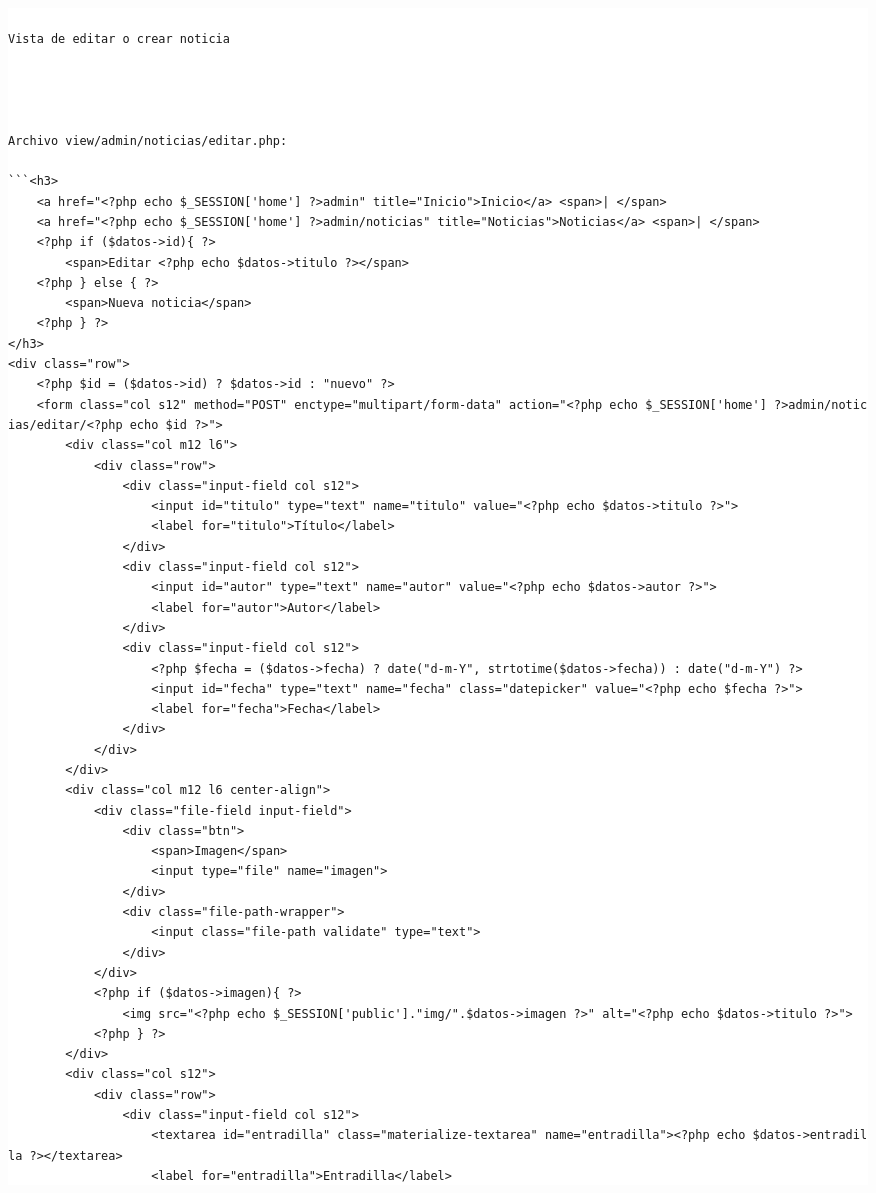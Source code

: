 ```<?php

Vista de editar o crear noticia




Archivo view/admin/noticias/editar.php:

```<h3>
    <a href="<?php echo $_SESSION['home'] ?>admin" title="Inicio">Inicio</a> <span>| </span>
    <a href="<?php echo $_SESSION['home'] ?>admin/noticias" title="Noticias">Noticias</a> <span>| </span>
    <?php if ($datos->id){ ?>
        <span>Editar <?php echo $datos->titulo ?></span>
    <?php } else { ?>
        <span>Nueva noticia</span>
    <?php } ?>
</h3>
<div class="row">
    <?php $id = ($datos->id) ? $datos->id : "nuevo" ?>
    <form class="col s12" method="POST" enctype="multipart/form-data" action="<?php echo $_SESSION['home'] ?>admin/noticias/editar/<?php echo $id ?>">
        <div class="col m12 l6">
            <div class="row">
                <div class="input-field col s12">
                    <input id="titulo" type="text" name="titulo" value="<?php echo $datos->titulo ?>">
                    <label for="titulo">Título</label>
                </div>
                <div class="input-field col s12">
                    <input id="autor" type="text" name="autor" value="<?php echo $datos->autor ?>">
                    <label for="autor">Autor</label>
                </div>
                <div class="input-field col s12">
                    <?php $fecha = ($datos->fecha) ? date("d-m-Y", strtotime($datos->fecha)) : date("d-m-Y") ?>
                    <input id="fecha" type="text" name="fecha" class="datepicker" value="<?php echo $fecha ?>">
                    <label for="fecha">Fecha</label>
                </div>
            </div>
        </div>
        <div class="col m12 l6 center-align">
            <div class="file-field input-field">
                <div class="btn">
                    <span>Imagen</span>
                    <input type="file" name="imagen">
                </div>
                <div class="file-path-wrapper">
                    <input class="file-path validate" type="text">
                </div>
            </div>
            <?php if ($datos->imagen){ ?>
                <img src="<?php echo $_SESSION['public']."img/".$datos->imagen ?>" alt="<?php echo $datos->titulo ?>">
            <?php } ?>
        </div>
        <div class="col s12">
            <div class="row">
                <div class="input-field col s12">
                    <textarea id="entradilla" class="materialize-textarea" name="entradilla"><?php echo $datos->entradilla ?></textarea>
                    <label for="entradilla">Entradilla</label>
```